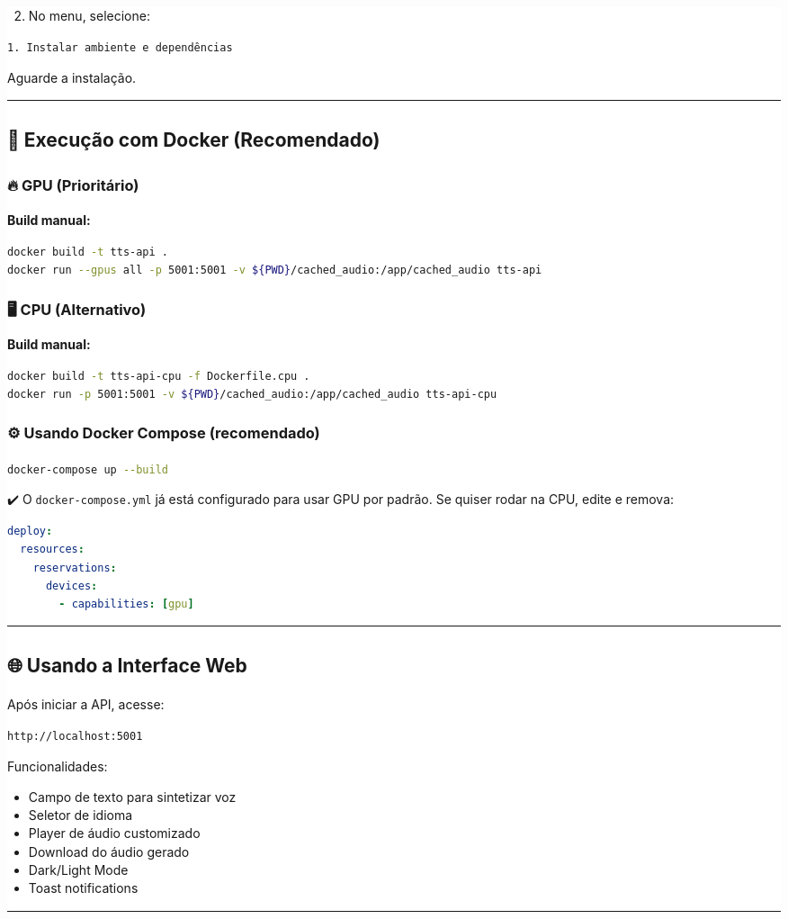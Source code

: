 2. No menu, selecione:

```
1. Instalar ambiente e dependências
```

Aguarde a instalação.

---

## 🐳 Execução com Docker (Recomendado)

### 🔥 GPU (Prioritário)

**Build manual:**
```bash
docker build -t tts-api .
docker run --gpus all -p 5001:5001 -v ${PWD}/cached_audio:/app/cached_audio tts-api
```

### 🖥️ CPU (Alternativo)

**Build manual:**
```bash
docker build -t tts-api-cpu -f Dockerfile.cpu .
docker run -p 5001:5001 -v ${PWD}/cached_audio:/app/cached_audio tts-api-cpu
```

### ⚙️ Usando Docker Compose (recomendado)

```bash
docker-compose up --build
```

✔️ O `docker-compose.yml` já está configurado para usar GPU por padrão. Se quiser rodar na CPU, edite e remova:

```yaml
deploy:
  resources:
    reservations:
      devices:
        - capabilities: [gpu]
```

---

## 🌐 Usando a Interface Web

Após iniciar a API, acesse:

```
http://localhost:5001
```

Funcionalidades:
- Campo de texto para sintetizar voz
- Seletor de idioma
- Player de áudio customizado
- Download do áudio gerado
- Dark/Light Mode
- Toast notifications

---